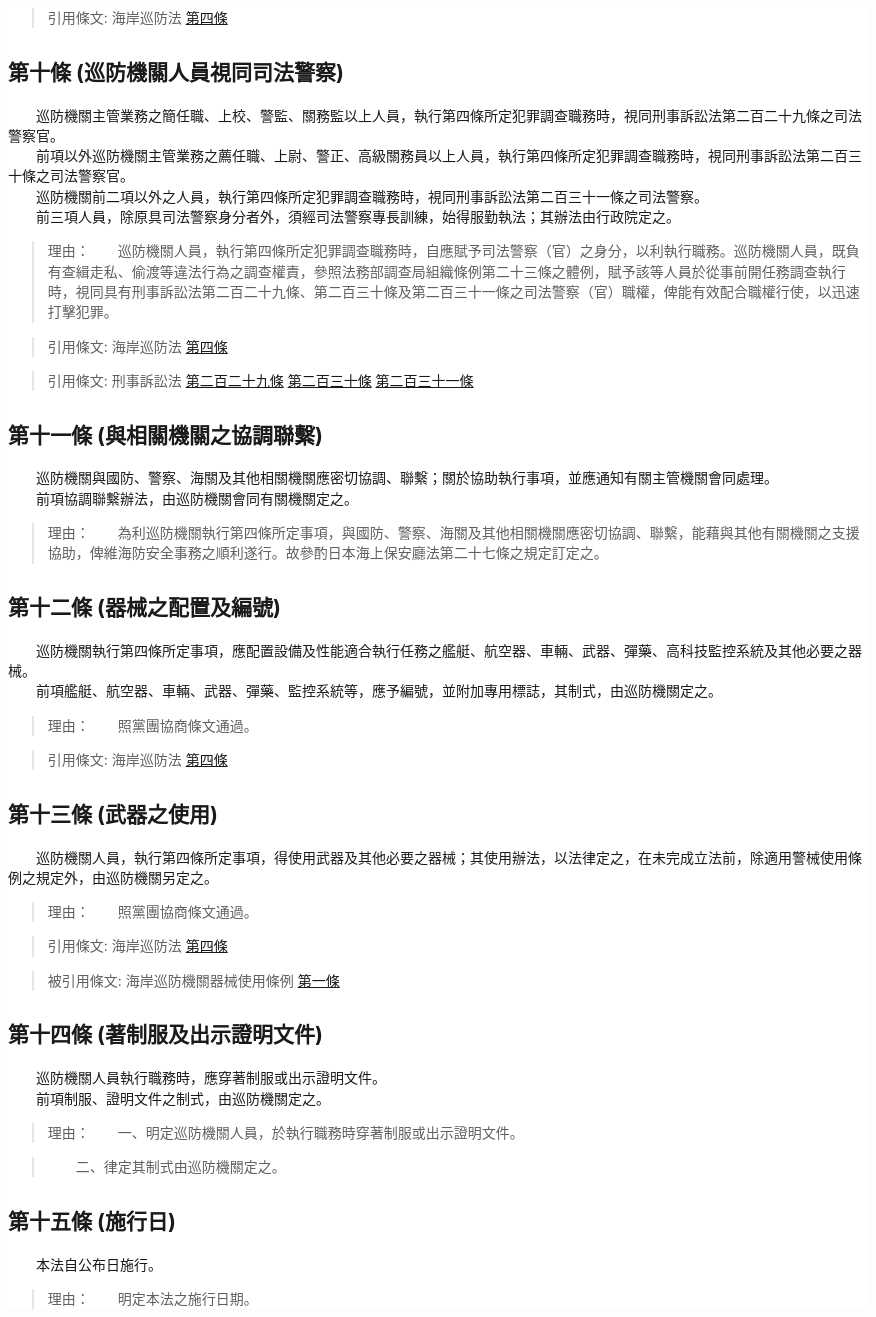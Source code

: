 > 引用條文: 海岸巡防法 [第四條](../../海洋/海域安全/海岸巡防法.md#第四條-巡防機關掌理事項)



第十條 (巡防機關人員視同司法警察)
---------------------------------
　　巡防機關主管業務之簡任職、上校、警監、關務監以上人員，執行第四條所定犯罪調查職務時，視同刑事訴訟法第二百二十九條之司法警察官。  
　　前項以外巡防機關主管業務之薦任職、上尉、警正、高級關務員以上人員，執行第四條所定犯罪調查職務時，視同刑事訴訟法第二百三十條之司法警察官。  
　　巡防機關前二項以外之人員，執行第四條所定犯罪調查職務時，視同刑事訴訟法第二百三十一條之司法警察。  
　　前三項人員，除原具司法警察身分者外，須經司法警察專長訓練，始得服勤執法；其辦法由行政院定之。  
> 理由：　　巡防機關人員，執行第四條所定犯罪調查職務時，自應賦予司法警察（官）之身分，以利執行職務。巡防機關人員，既負有查緝走私、偷渡等違法行為之調查權責，參照法務部調查局組織條例第二十三條之體例，賦予該等人員於從事前開任務調查執行時，視同具有刑事訴訟法第二百二十九條、第二百三十條及第二百三十一條之司法警察（官）職權，俾能有效配合職權行使，以迅速打擊犯罪。

> 引用條文: 海岸巡防法 [第四條](../../海洋/海域安全/海岸巡防法.md#第四條-巡防機關掌理事項)

> 引用條文: 刑事訴訟法 [第二百二十九條](../../法務/刑法/刑事訴訟法.md#第二百二十九條-協助檢察官偵查之司法警察官) [第二百三十條](../../法務/刑法/刑事訴訟法.md#第二百三十條-聽從檢察官指揮之司法警察官) [第二百三十一條](../../法務/刑法/刑事訴訟法.md#第二百三十一條-司法警察)



第十一條 (與相關機關之協調聯繫)
-------------------------------
　　巡防機關與國防、警察、海關及其他相關機關應密切協調、聯繫；關於協助執行事項，並應通知有關主管機關會同處理。  
　　前項協調聯繫辦法，由巡防機關會同有關機關定之。  
> 理由：　　為利巡防機關執行第四條所定事項，與國防、警察、海關及其他相關機關應密切協調、聯繫，能藉與其他有關機關之支援協助，俾維海防安全事務之順利遂行。故參酌日本海上保安廳法第二十七條之規定訂定之。



第十二條 (器械之配置及編號)
---------------------------
　　巡防機關執行第四條所定事項，應配置設備及性能適合執行任務之艦艇、航空器、車輛、武器、彈藥、高科技監控系統及其他必要之器械。  
　　前項艦艇、航空器、車輛、武器、彈藥、監控系統等，應予編號，並附加專用標誌，其制式，由巡防機關定之。  
> 理由：　　照黨團協商條文通過。

> 引用條文: 海岸巡防法 [第四條](../../海洋/海域安全/海岸巡防法.md#第四條-巡防機關掌理事項)



第十三條 (武器之使用)
---------------------
　　巡防機關人員，執行第四條所定事項，得使用武器及其他必要之器械；其使用辦法，以法律定之，在未完成立法前，除適用警械使用條例之規定外，由巡防機關另定之。  
> 理由：　　照黨團協商條文通過。

> 引用條文: 海岸巡防法 [第四條](../../海洋/海域安全/海岸巡防法.md#第四條-巡防機關掌理事項)

> 被引用條文: 海岸巡防機關器械使用條例 [第一條](../../海洋/海域安全/海岸巡防機關器械使用條例.md#第一條-立法依據)



第十四條 (著制服及出示證明文件)
-------------------------------
　　巡防機關人員執行職務時，應穿著制服或出示證明文件。  
　　前項制服、證明文件之制式，由巡防機關定之。  
> 理由：　　一、明定巡防機關人員，於執行職務時穿著制服或出示證明文件。

> 　　二、律定其制式由巡防機關定之。



第十五條 (施行日)
-----------------
　　本法自公布日施行。  
> 理由：　　明定本法之施行日期。